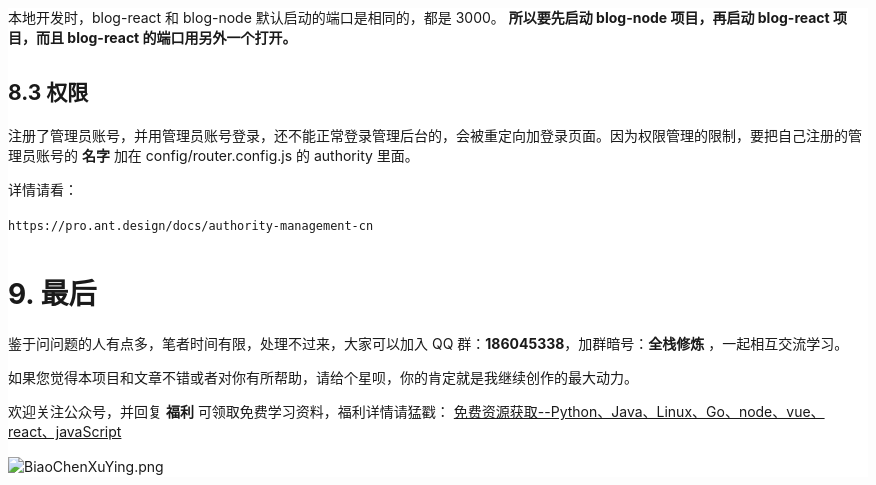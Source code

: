 本地开发时，blog-react 和 blog-node 默认启动的端口是相同的，都是 3000。
**所以要先启动 blog-node 项目，再启动 blog-react 项目，而且 blog-react 的端口用另外一个打开。**

## 8.3 权限

注册了管理员账号，并用管理员账号登录，还不能正常登录管理后台的，会被重定向加登录页面。因为权限管理的限制，要把自己注册的管理员账号的 **名字** 加在 config/router.config.js 的 authority 里面。

详情请看：


```
https://pro.ant.design/docs/authority-management-cn
```

# 9. 最后


鉴于问问题的人有点多，笔者时间有限，处理不过来，大家可以加入 QQ 群：**186045338**，加群暗号：**全栈修炼** ，一起相互交流学习。

如果您觉得本项目和文章不错或者对你有所帮助，请给个星呗，你的肯定就是我继续创作的最大动力。

欢迎关注公众号，并回复 **福利** 可领取免费学习资料，福利详情请猛戳：  [免费资源获取--Python、Java、Linux、Go、node、vue、react、javaScript](https://mp.weixin.qq.com/s?__biz=MzA4MDU1MDExMg==&mid=2247483711&idx=1&sn=1ffb576159805e92fc57f5f1120fce3a&chksm=9fa3c0b0a8d449a664f36f6fdd017ac7da71b6a71c90261b06b4ea69b42359255f02d0ffe7b3&token=1560489745&lang=zh_CN#rd)

![BiaoChenXuYing.png](https://upload-images.jianshu.io/upload_images/12890819-4d7d488cb8fbb76f.png?imageMogr2/auto-orient/strip%7CimageView2/2/w/1240)



